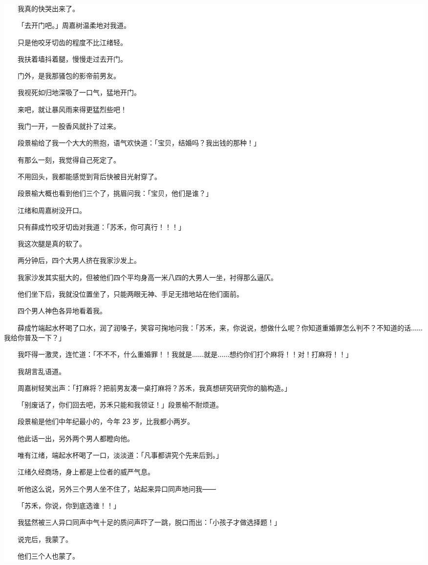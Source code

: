 &emsp;&emsp;我真的快哭出来了。  
  
&emsp;&emsp;「去开门吧。」周嘉树温柔地对我道。  
  
&emsp;&emsp;只是他咬牙切齿的程度不比江绪轻。  
  
&emsp;&emsp;我扶着墙抖着腿，慢慢走过去开门。  
  
&emsp;&emsp;门外，是我那骚包的影帝前男友。  
  
&emsp;&emsp;我视死如归地深吸了一口气，猛地开门。  
  
&emsp;&emsp;来吧，就让暴风雨来得更猛烈些吧！  
  
&emsp;&emsp;我门一开，一股香风就扑了过来。  
  
&emsp;&emsp;段景榆给了我一个大大的熊抱，语气欢快道：「宝贝，结婚吗？我出钱的那种！」  
  
&emsp;&emsp;有那么一刻，我觉得自己死定了。  
  
&emsp;&emsp;不用回头，我都能感觉到背后快被目光射穿了。  
  
&emsp;&emsp;段景榆大概也看到他们三个了，挑眉问我：「宝贝，他们是谁？」  
  
&emsp;&emsp;江绪和周嘉树没开口。  
  
&emsp;&emsp;只有薛成竹咬牙切齿对我道：「苏禾，你可真行！！！」  
  
&emsp;&emsp;我这次腿是真的软了。  
  
&emsp;&emsp;两分钟后，四个大男人挤在我家沙发上。  
  
&emsp;&emsp;我家沙发其实挺大的，但被他们四个平均身高一米八四的大男人一坐，衬得那么逼仄。  
  
&emsp;&emsp;他们坐下后，我就没位置坐了，只能两眼无神、手足无措地站在他们面前。  
  
&emsp;&emsp;四个男人神色各异地看着我。  
  
&emsp;&emsp;薛成竹端起水杯喝了口水，润了润嗓子，笑容可掬地问我：「苏禾，来，你说说，想做什么呢？你知道重婚罪怎么判不？不知道的话……我给你普及一下？」  
  
&emsp;&emsp;我吓得一激灵，连忙道：「不不不，什么重婚罪！！我就是……就是……想约你们打个麻将！！对！打麻将！！」  
  
&emsp;&emsp;我胡言乱语道。  
  
&emsp;&emsp;周嘉树轻笑出声：「打麻将？把前男友凑一桌打麻将？苏禾，我真想研究研究你的脑构造。」  
  
&emsp;&emsp;「别废话了，你们回去吧，苏禾只能和我领证！」段景榆不耐烦道。  
  
&emsp;&emsp;段景榆是他们中年纪最小的，今年 23 岁，比我都小两岁。  
  
&emsp;&emsp;他此话一出，另外两个男人都瞪向他。  
  
&emsp;&emsp;唯有江绪，端起水杯喝了一口，淡淡道：「凡事都讲究个先来后到。」  
  
&emsp;&emsp;江绪久经商场，身上都是上位者的威严气息。  
  
&emsp;&emsp;听他这么说，另外三个男人坐不住了，站起来异口同声地问我——  
  
&emsp;&emsp;「苏禾，你说，你到底选谁！！」  
  
&emsp;&emsp;我猛然被三人异口同声中气十足的质问声吓了一跳，脱口而出：「小孩子才做选择题！」  
  
&emsp;&emsp;说完后，我蒙了。  
  
&emsp;&emsp;他们三个人也蒙了。  
  